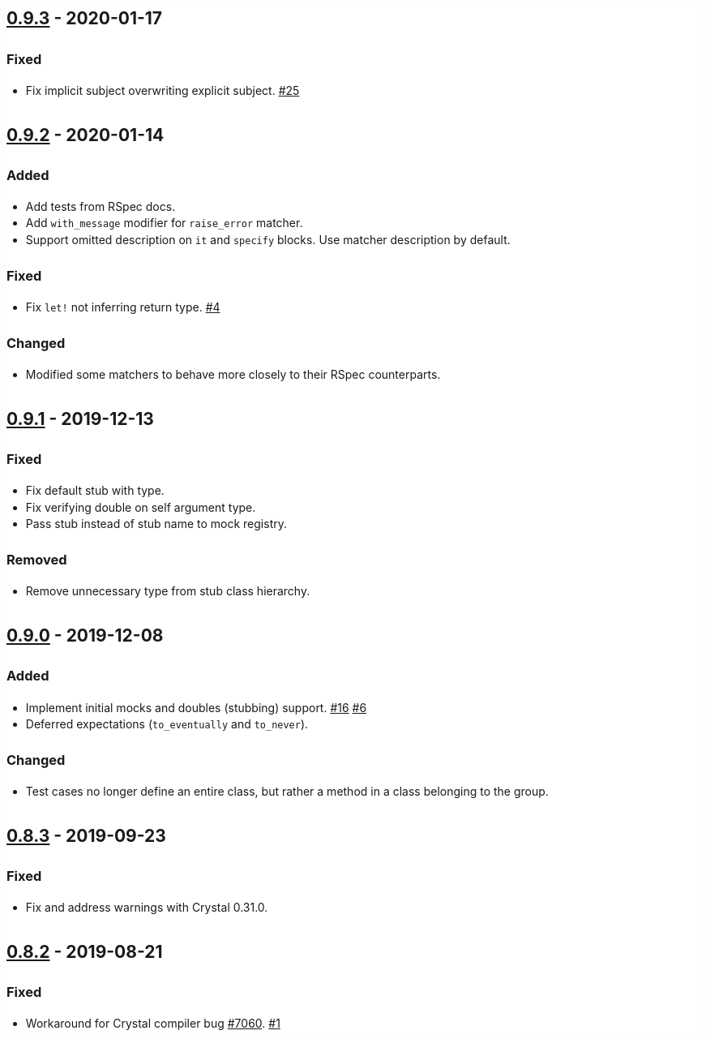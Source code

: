 ## [0.9.3] - 2020-01-17
### Fixed
- Fix implicit subject overwriting explicit subject. [#25](https://gitlab.com/arctic-fox/spectator/-/merge_requests/25)

## [0.9.2] - 2020-01-14
### Added
- Add tests from RSpec docs.
- Add `with_message` modifier for `raise_error` matcher.
- Support omitted description on `it` and `specify` blocks. Use matcher description by default.

### Fixed
- Fix `let!` not inferring return type. [#4](https://github.com/icy-arctic-fox/spectator/issues/4)

### Changed
- Modified some matchers to behave more closely to their RSpec counterparts.

## [0.9.1] - 2019-12-13
### Fixed
- Fix default stub with type.
- Fix verifying double on self argument type.
- Pass stub instead of stub name to mock registry.

### Removed
- Remove unnecessary type from stub class hierarchy.

## [0.9.0] - 2019-12-08
### Added
- Implement initial mocks and doubles (stubbing) support. [#16](https://gitlab.com/arctic-fox/spectator/-/merge_requests/16) [#6](https://gitlab.com/arctic-fox/spectator/-/issues/6)
- Deferred expectations (`to_eventually` and `to_never`).

### Changed
- Test cases no longer define an entire class, but rather a method in a class belonging to the group.

## [0.8.3] - 2019-09-23
### Fixed
- Fix and address warnings with Crystal 0.31.0.

## [0.8.2] - 2019-08-21
### Fixed
- Workaround for Crystal compiler bug [#7060](https://github.com/crystal-lang/crystal/issues/7060). [#1](https://github.com/icy-arctic-fox/spectator/issues/1)


[Unreleased]: https://gitlab.com/arctic-fox/spectator/-/compare/v0.11.6...master
[0.11.6]: https://gitlab.com/arctic-fox/spectator/-/compare/v0.11.5...v0.11.6
[0.11.5]: https://gitlab.com/arctic-fox/spectator/-/compare/v0.11.4...v0.11.5
[0.11.4]: https://gitlab.com/arctic-fox/spectator/-/compare/v0.11.3...v0.11.4
[0.11.3]: https://gitlab.com/arctic-fox/spectator/-/compare/v0.11.2...v0.11.3
[0.11.2]: https://gitlab.com/arctic-fox/spectator/-/compare/v0.11.1...v0.11.2
[0.11.1]: https://gitlab.com/arctic-fox/spectator/-/compare/v0.11.0...v0.11.1
[0.11.0]: https://gitlab.com/arctic-fox/spectator/-/compare/v0.10.6...v0.11.0
[0.10.6]: https://gitlab.com/arctic-fox/spectator/-/compare/v0.10.5...v0.10.6
[0.10.5]: https://gitlab.com/arctic-fox/spectator/-/compare/v0.10.4...v0.10.5
[0.10.4]: https://gitlab.com/arctic-fox/spectator/-/compare/v0.10.3...v0.10.4
[0.10.3]: https://gitlab.com/arctic-fox/spectator/-/compare/v0.10.2...v0.10.3
[0.10.2]: https://gitlab.com/arctic-fox/spectator/-/compare/v0.10.1...v0.10.2
[0.10.1]: https://gitlab.com/arctic-fox/spectator/-/compare/v0.10.0...v0.10.1
[0.10.0]: https://gitlab.com/arctic-fox/spectator/-/compare/v0.9.40...v0.10.0
[0.9.40]: https://gitlab.com/arctic-fox/spectator/-/compare/v0.9.39...v0.9.40
[0.9.39]: https://gitlab.com/arctic-fox/spectator/-/compare/v0.9.38...v0.9.39
[0.9.38]: https://gitlab.com/arctic-fox/spectator/-/compare/v0.9.37...v0.9.38
[0.9.37]: https://gitlab.com/arctic-fox/spectator/-/compare/v0.9.36...v0.9.37
[0.9.36]: https://gitlab.com/arctic-fox/spectator/-/compare/v0.9.35...v0.9.36
[0.9.35]: https://gitlab.com/arctic-fox/spectator/-/compare/v0.9.34...v0.9.35
[0.9.34]: https://gitlab.com/arctic-fox/spectator/-/compare/v0.9.33...v0.9.34
[0.9.33]: https://gitlab.com/arctic-fox/spectator/-/compare/v0.9.32...v0.9.33
[0.9.32]: https://gitlab.com/arctic-fox/spectator/-/compare/v0.9.31...v0.9.32
[0.9.31]: https://gitlab.com/arctic-fox/spectator/-/compare/v0.9.30...v0.9.31
[0.9.30]: https://gitlab.com/arctic-fox/spectator/-/compare/v0.9.29...v0.9.30
[0.9.29]: https://gitlab.com/arctic-fox/spectator/-/compare/v0.9.28...v0.9.29
[0.9.28]: https://gitlab.com/arctic-fox/spectator/-/compare/v0.9.27...v0.9.28
[0.9.27]: https://gitlab.com/arctic-fox/spectator/-/compare/v0.9.26...v0.9.27
[0.9.26]: https://gitlab.com/arctic-fox/spectator/-/compare/v0.9.25...v0.9.26
[0.9.25]: https://gitlab.com/arctic-fox/spectator/-/compare/v0.9.24...v0.9.25
[0.9.24]: https://gitlab.com/arctic-fox/spectator/-/compare/v0.9.23...v0.9.24
[0.9.23]: https://gitlab.com/arctic-fox/spectator/-/compare/v0.9.22...v0.9.23
[0.9.22]: https://gitlab.com/arctic-fox/spectator/-/compare/v0.9.21...v0.9.22
[0.9.21]: https://gitlab.com/arctic-fox/spectator/-/compare/v0.9.20...v0.9.21
[0.9.20]: https://gitlab.com/arctic-fox/spectator/-/compare/v0.9.19...v0.9.20
[0.9.19]: https://gitlab.com/arctic-fox/spectator/-/compare/v0.9.18...v0.9.19
[0.9.18]: https://gitlab.com/arctic-fox/spectator/-/compare/v0.9.17...v0.9.18
[0.9.17]: https://gitlab.com/arctic-fox/spectator/-/compare/v0.9.16...v0.9.17
[0.9.16]: https://gitlab.com/arctic-fox/spectator/-/compare/v0.9.15...v0.9.16
[0.9.15]: https://gitlab.com/arctic-fox/spectator/-/compare/v0.9.14...v0.9.15
[0.9.14]: https://gitlab.com/arctic-fox/spectator/-/compare/v0.9.13...v0.9.14
[0.9.13]: https://gitlab.com/arctic-fox/spectator/-/compare/v0.9.12...v0.9.13
[0.9.12]: https://gitlab.com/arctic-fox/spectator/-/compare/v0.9.11...v0.9.12
[0.9.11]: https://gitlab.com/arctic-fox/spectator/-/compare/v0.9.10...v0.9.11
[0.9.10]: https://gitlab.com/arctic-fox/spectator/-/compare/v0.9.9...v0.9.10
[0.9.9]: https://gitlab.com/arctic-fox/spectator/-/compare/v0.9.8...v0.9.9
[0.9.8]: https://gitlab.com/arctic-fox/spectator/-/compare/v0.9.7...v0.9.8
[0.9.7]: https://gitlab.com/arctic-fox/spectator/-/compare/v0.9.6...v0.9.7
[0.9.6]: https://gitlab.com/arctic-fox/spectator/-/compare/v0.9.5...v0.9.6
[0.9.5]: https://gitlab.com/arctic-fox/spectator/-/compare/v0.9.4...v0.9.5
[0.9.4]: https://gitlab.com/arctic-fox/spectator/-/compare/v0.9.3...v0.9.4
[0.9.3]: https://gitlab.com/arctic-fox/spectator/-/compare/v0.9.2...v0.9.3
[0.9.2]: https://gitlab.com/arctic-fox/spectator/-/compare/v0.9.1...v0.9.2
[0.9.1]: https://gitlab.com/arctic-fox/spectator/-/compare/v0.9.0...v0.9.1
[0.9.0]: https://gitlab.com/arctic-fox/spectator/-/compare/v0.8.3...v0.9.0
[0.8.3]: https://gitlab.com/arctic-fox/spectator/-/compare/v0.8.2...v0.8.3
[0.8.2]: https://gitlab.com/arctic-fox/spectator/-/compare/v0.8.1...v0.8.2
[0.8.1]: https://gitlab.com/arctic-fox/spectator/-/compare/v0.8.0...v0.8.1
[0.8.0]: https://gitlab.com/arctic-fox/spectator/-/compare/v0.7.2...v0.8.0
[0.7.2]: https://gitlab.com/arctic-fox/spectator/-/compare/v0.7.1...v0.7.2
[0.7.1]: https://gitlab.com/arctic-fox/spectator/-/compare/v0.7.0...v0.7.1
[0.7.0]: https://gitlab.com/arctic-fox/spectator/-/compare/v0.6.0...v0.7.0
[0.6.0]: https://gitlab.com/arctic-fox/spectator/-/compare/v0.5.2...v0.6.0
[0.5.3]: https://gitlab.com/arctic-fox/spectator/-/compare/v0.5.2...v0.5.3
[0.5.2]: https://gitlab.com/arctic-fox/spectator/-/compare/v0.5.1...v0.5.2
[0.5.1]: https://gitlab.com/arctic-fox/spectator/-/compare/v0.5.0...v0.5.1
[0.5.0]: https://gitlab.com/arctic-fox/spectator/-/releases/v0.5.0